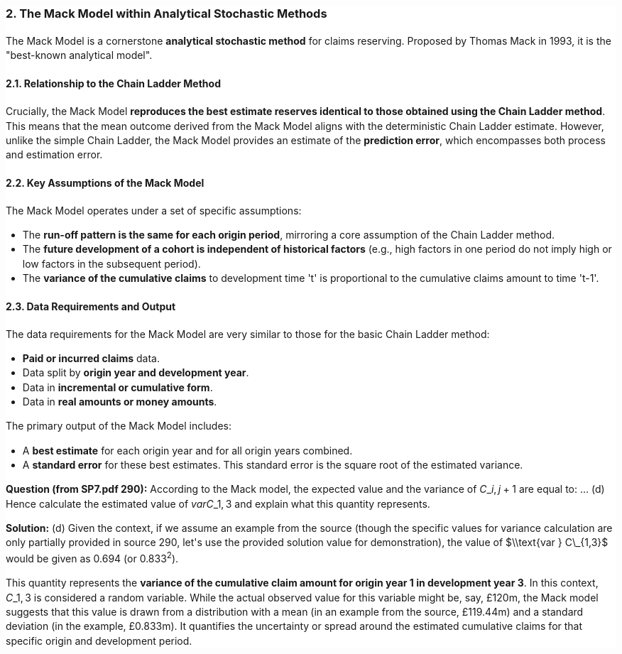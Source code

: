 ### **2\. The Mack Model within Analytical Stochastic Methods**

The Mack Model is a cornerstone **analytical stochastic method** for claims reserving. Proposed by Thomas Mack in 1993, it is the "best-known analytical model".

#### **2.1. Relationship to the Chain Ladder Method**

Crucially, the Mack Model **reproduces the best estimate reserves identical to those obtained using the Chain Ladder method**. This means that the mean outcome derived from the Mack Model aligns with the deterministic Chain Ladder estimate. However, unlike the simple Chain Ladder, the Mack Model provides an estimate of the **prediction error**, which encompasses both process and estimation error.

#### **2.2. Key Assumptions of the Mack Model**

The Mack Model operates under a set of specific assumptions:

* The **run-off pattern is the same for each origin period**, mirroring a core assumption of the Chain Ladder method.  
* The **future development of a cohort is independent of historical factors** (e.g., high factors in one period do not imply high or low factors in the subsequent period).  
* The **variance of the cumulative claims** to development time 't' is proportional to the cumulative claims amount to time 't-1'.

#### **2.3. Data Requirements and Output**

The data requirements for the Mack Model are very similar to those for the basic Chain Ladder method:

* **Paid or incurred claims** data.  
* Data split by **origin year and development year**.  
* Data in **incremental or cumulative form**.  
* Data in **real amounts or money amounts**.

The primary output of the Mack Model includes:

* A **best estimate** for each origin year and for all origin years combined.  
* A **standard error** for these best estimates. This standard error is the square root of the estimated variance.

**Question (from SP7.pdf 290):** According to the Mack model, the expected value and the variance of $C\_{i,j+1}$ are equal to: ... (d) Hence calculate the estimated value of $var C\_{1,3}$ and explain what this quantity represents.

**Solution:** (d) Given the context, if we assume an example from the source (though the specific values for variance calculation are only partially provided in source 290, let's use the provided solution value for demonstration), the value of $\\text{var } C\_{1,3}$ would be given as $0.694$ (or $0.833^2$).

This quantity represents the **variance of the cumulative claim amount for origin year 1 in development year 3**. In this context, $C\_{1,3}$ is considered a random variable. While the actual observed value for this variable might be, say, £120m, the Mack model suggests that this value is drawn from a distribution with a mean (in an example from the source, £119.44m) and a standard deviation (in the example, £0.833m). It quantifies the uncertainty or spread around the estimated cumulative claims for that specific origin and development period.
